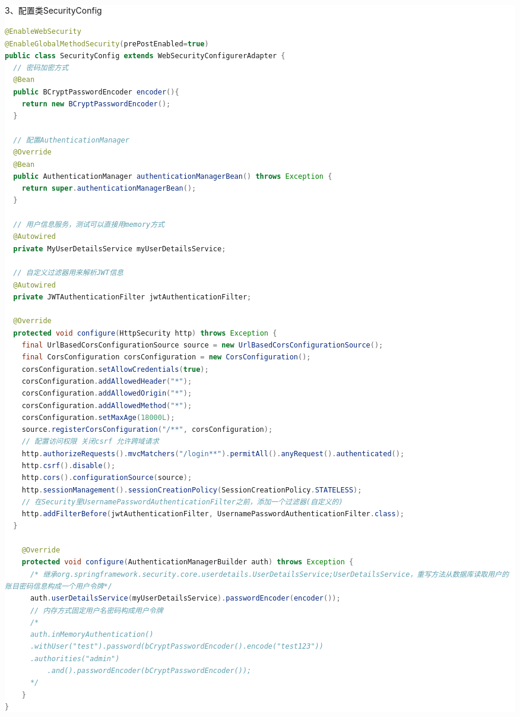 3、配置类SecurityConfig 

```java
@EnableWebSecurity
@EnableGlobalMethodSecurity(prePostEnabled=true)
public class SecurityConfig extends WebSecurityConfigurerAdapter {
  // 密码加密方式
  @Bean
  public BCryptPasswordEncoder encoder(){
    return new BCryptPasswordEncoder();
  }

  // 配置AuthenticationManager
  @Override
  @Bean
  public AuthenticationManager authenticationManagerBean() throws Exception {
    return super.authenticationManagerBean();
  }

  // 用户信息服务，测试可以直接用memory方式
  @Autowired
  private MyUserDetailsService myUserDetailsService;

  // 自定义过滤器用来解析JWT信息
  @Autowired
  private JWTAuthenticationFilter jwtAuthenticationFilter;

  @Override
  protected void configure(HttpSecurity http) throws Exception {
    final UrlBasedCorsConfigurationSource source = new UrlBasedCorsConfigurationSource();
    final CorsConfiguration corsConfiguration = new CorsConfiguration();
    corsConfiguration.setAllowCredentials(true);
    corsConfiguration.addAllowedHeader("*");
    corsConfiguration.addAllowedOrigin("*");
    corsConfiguration.addAllowedMethod("*");
    corsConfiguration.setMaxAge(18000L);
    source.registerCorsConfiguration("/**", corsConfiguration);
    // 配置访问权限 关闭csrf 允许跨域请求
    http.authorizeRequests().mvcMatchers("/login**").permitAll().anyRequest().authenticated();
    http.csrf().disable();
    http.cors().configurationSource(source);
    http.sessionManagement().sessionCreationPolicy(SessionCreationPolicy.STATELESS);
    // 在Security里UsernamePasswordAuthenticationFilter之前，添加一个过滤器(自定义的)
    http.addFilterBefore(jwtAuthenticationFilter, UsernamePasswordAuthenticationFilter.class);
  }
  
    @Override
    protected void configure(AuthenticationManagerBuilder auth) throws Exception {
      /* 继承org.springframework.security.core.userdetails.UserDetailsService;UserDetailsService，重写方法从数据库读取用户的账目密码信息构成一个用户令牌*/
      auth.userDetailsService(myUserDetailsService).passwordEncoder(encoder());
      // 内存方式固定用户名密码构成用户令牌
      /*
      auth.inMemoryAuthentication()
      .withUser("test").password(bCryptPasswordEncoder().encode("test123"))
      .authorities("admin")
          .and().passwordEncoder(bCryptPasswordEncoder());
      */
    }
}
```
